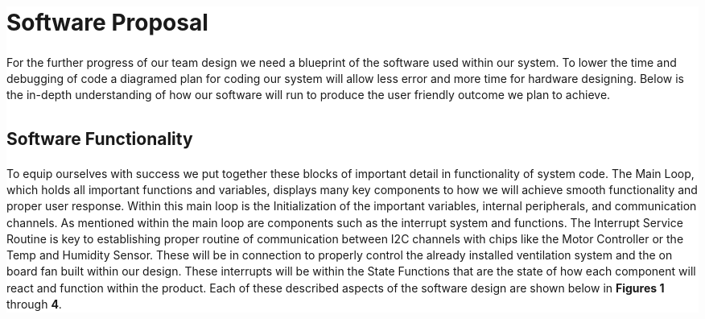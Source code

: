 # Software Proposal

For the further progress of our team design we need a blueprint of the software used within our system. To lower the time and debugging of code a diagramed plan for coding our system will allow less error and more time for hardware designing. Below is the in-depth understanding of how our software will run to produce the user friendly outcome we plan to achieve. 

 ## Software Functionality

To equip ourselves with success we put together these blocks of important detail in functionality of system code. The Main Loop, which holds all important functions and variables, displays many key components to how we will achieve smooth functionality and proper user response. Within this main loop is the Initialization of the important variables, internal peripherals, and communication channels. As mentioned within the main loop are components such as the interrupt system and functions. The Interrupt Service Routine is key to establishing proper routine of communication between I2C channels with chips like the Motor Controller or the Temp and Humidity Sensor. These will be in connection to properly control the already installed ventilation system and the on board fan built within our design. These interrupts will be within the State Functions that are the state of how each component will react and function within the product. Each of these described aspects of the software design are shown below in **Figures 1** through **4**.

<figure class="image">
  <div style="text-align: center">
